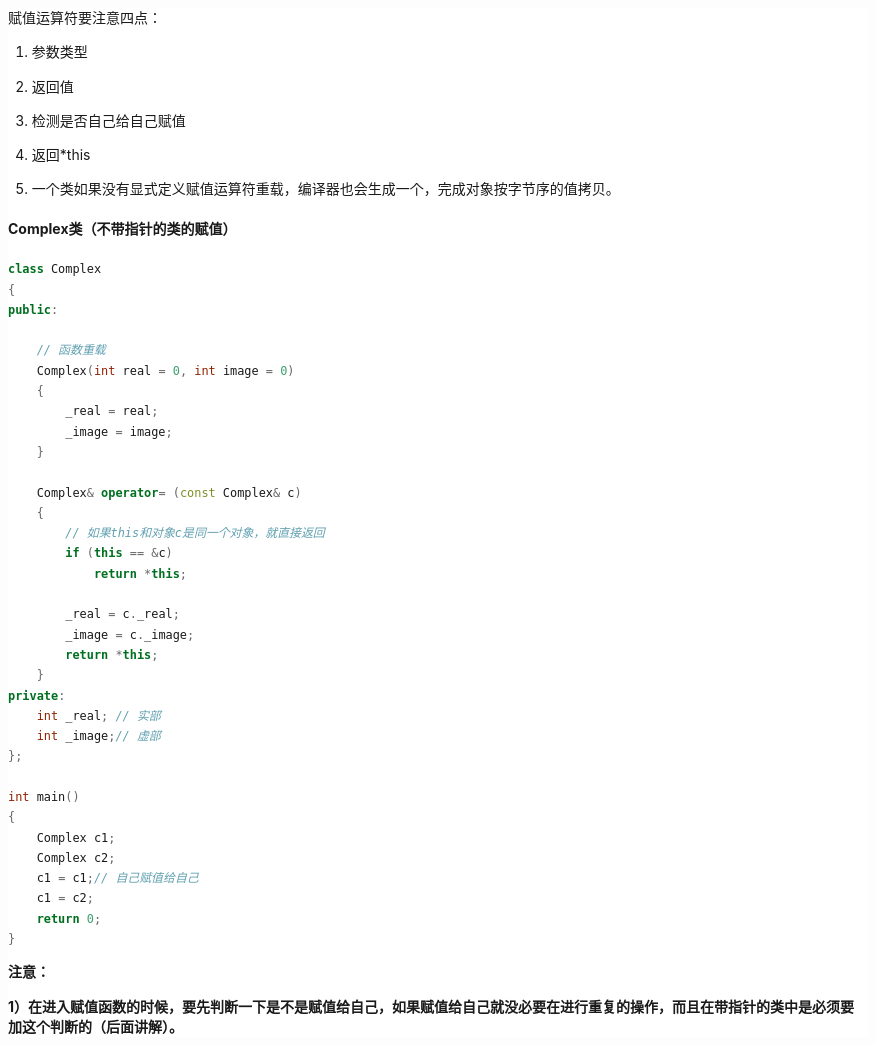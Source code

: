 

赋值运算符要注意四点：

1. 参数类型

2. 返回值

3. 检测是否自己给自己赋值

4. 返回*this

5. 一个类如果没有显式定义赋值运算符重载，编译器也会生成一个，完成对象按字节序的值拷贝。

#### Complex类（不带指针的类的赋值）

```cpp
class Complex
{
public:

	// 函数重载
	Complex(int real = 0, int image = 0)
	{
		_real = real;
		_image = image;
	}

	Complex& operator= (const Complex& c)
	{
		// 如果this和对象c是同一个对象，就直接返回
		if (this == &c)
			return *this;

		_real = c._real;
		_image = c._image;
		return *this;
	}
private:
	int _real; // 实部
	int _image;// 虚部
};

int main()
{
    Complex c1;
    Complex c2;
    c1 = c1;// 自己赋值给自己
    c1 = c2;
    return 0;
}
```

**注意：**

**1）在进入赋值函数的时候，要先判断一下是不是赋值给自己，如果赋值给自己就没必要在进行重复的操作，而且在带指针的类中是必须要加这个判断的（后面讲解）。**
